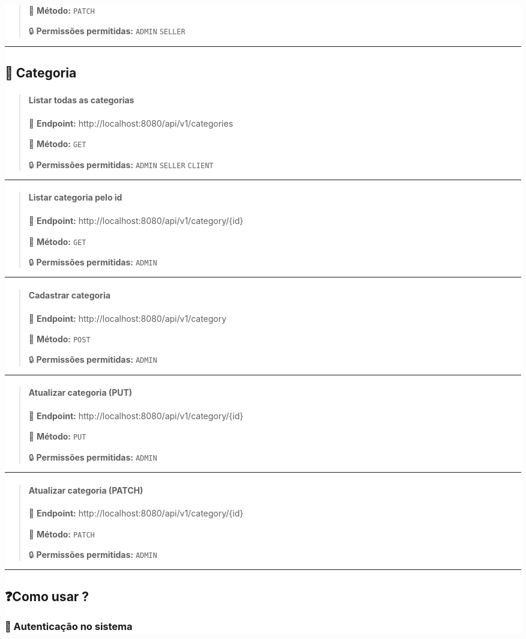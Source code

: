 >
> 📨 **Método:** ```PATCH```
>
> 🔒 **Permissões permitidas:** ``ADMIN`` ``SELLER``

---

## 🔖 Categoria

> #### Listar todas as categorias
> 📍 **Endpoint:** http://localhost:8080/api/v1/categories
>
> 📨 **Método:** ```GET```
>
> 🔒 **Permissões permitidas:** ``ADMIN`` ``SELLER`` ``CLIENT``
---
> #### Listar categoria pelo id
> 📍 **Endpoint:** http://localhost:8080/api/v1/category/{id}
>
> 📨 **Método:** ```GET```
>
> 🔒 **Permissões permitidas:** ``ADMIN`` 
---
> #### Cadastrar categoria
> 📍 **Endpoint:** http://localhost:8080/api/v1/category
>
> 📨 **Método:** ```POST```
>
> 🔒 **Permissões permitidas:** ``ADMIN``
---
> #### Atualizar categoria (PUT)
> 📍 **Endpoint:** http://localhost:8080/api/v1/category/{id}
>
> 📨 **Método:** ```PUT```
>
> 🔒 **Permissões permitidas:** ``ADMIN``
---
> #### Atualizar categoria (PATCH)
> 📍 **Endpoint:** http://localhost:8080/api/v1/category/{id}
>
> 📨 **Método:** ```PATCH```
>
> 🔒 **Permissões permitidas:** ``ADMIN``

---

## ❓Como usar ?

### 🪪 Autenticação no sistema
